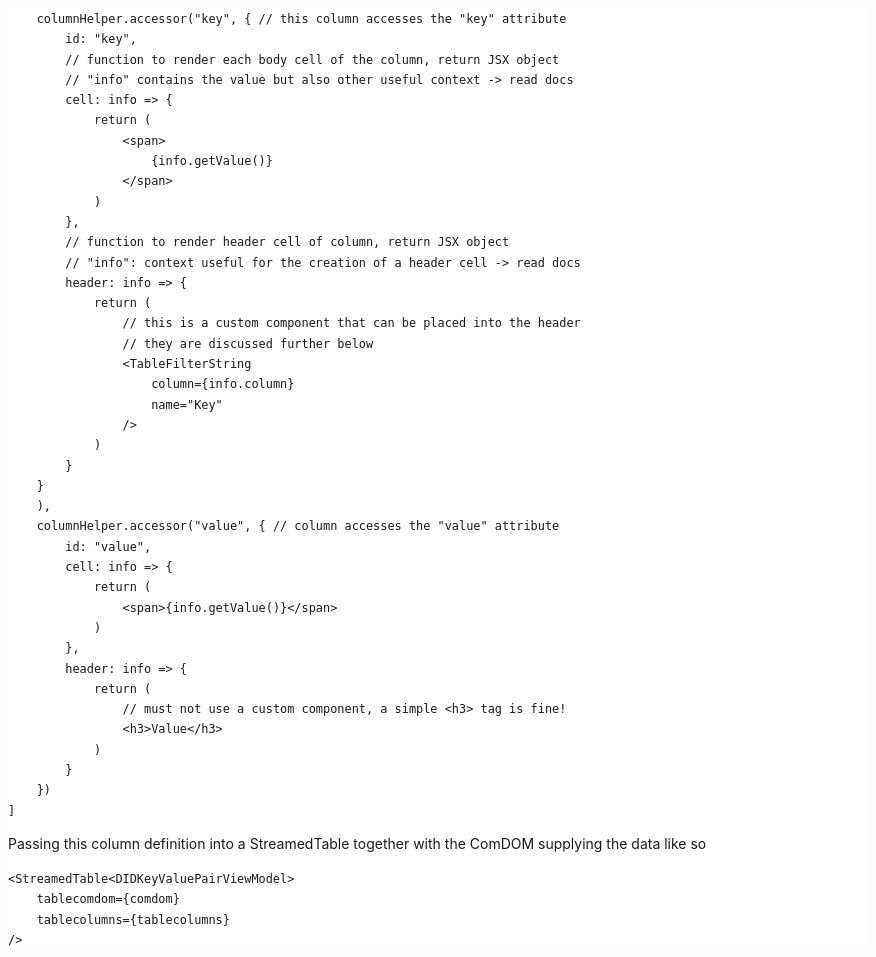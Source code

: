 ```tsx
    columnHelper.accessor("key", { // this column accesses the "key" attribute
        id: "key",
        // function to render each body cell of the column, return JSX object
        // "info" contains the value but also other useful context -> read docs
        cell: info => {
            return (
                <span>
                    {info.getValue()}
                </span>
            )
        },
        // function to render header cell of column, return JSX object
        // "info": context useful for the creation of a header cell -> read docs
        header: info => {
            return (
                // this is a custom component that can be placed into the header
                // they are discussed further below
                <TableFilterString
                    column={info.column}
                    name="Key"
                />
            )
        }
    }
    ),
    columnHelper.accessor("value", { // column accesses the "value" attribute
        id: "value",
        cell: info => {
            return (
                <span>{info.getValue()}</span>
            )
        },
        header: info => {
            return (
                // must not use a custom component, a simple <h3> tag is fine!
                <h3>Value</h3>
            )
        }
    })
]
```

Passing this column definition into a StreamedTable together with the ComDOM supplying the data like so

```tsx
<StreamedTable<DIDKeyValuePairViewModel>
    tablecomdom={comdom}
    tablecolumns={tablecolumns}
/>
```
